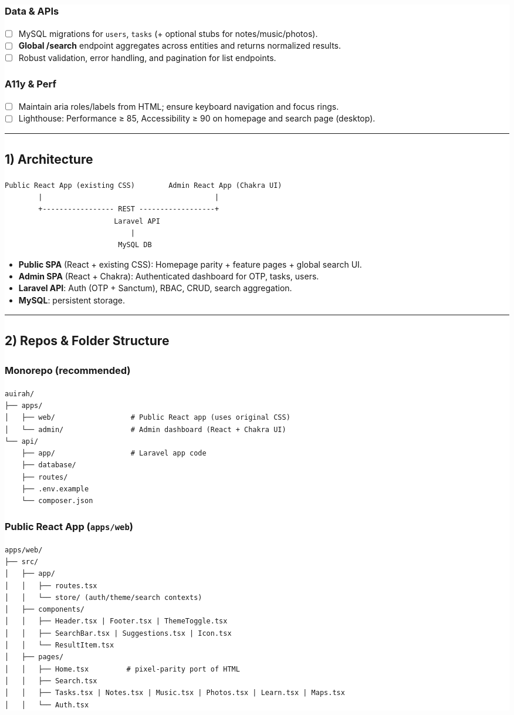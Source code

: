 ### Data & APIs

* [ ] MySQL migrations for `users`, `tasks` (+ optional stubs for notes/music/photos).
* [ ] **Global /search** endpoint aggregates across entities and returns normalized results.
* [ ] Robust validation, error handling, and pagination for list endpoints.

### A11y & Perf

* [ ] Maintain aria roles/labels from HTML; ensure keyboard navigation and focus rings.
* [ ] Lighthouse: Performance ≥ 85, Accessibility ≥ 90 on homepage and search page (desktop).

---

## 1) Architecture

```
Public React App (existing CSS)        Admin React App (Chakra UI)
        |                                         |
        +----------------- REST ------------------+
                          Laravel API
                              |
                           MySQL DB
```

* **Public SPA** (React + existing CSS): Homepage parity + feature pages + global search UI.
* **Admin SPA** (React + Chakra): Authenticated dashboard for OTP, tasks, users.
* **Laravel API**: Auth (OTP + Sanctum), RBAC, CRUD, search aggregation.
* **MySQL**: persistent storage.

---

## 2) Repos & Folder Structure

### Monorepo (recommended)

```
auirah/
├── apps/
│   ├── web/                  # Public React app (uses original CSS)
│   └── admin/                # Admin dashboard (React + Chakra UI)
└── api/
    ├── app/                  # Laravel app code
    ├── database/
    ├── routes/
    ├── .env.example
    └── composer.json
```

### Public React App (`apps/web`)

```
apps/web/
├── src/
│   ├── app/
│   │   ├── routes.tsx
│   │   └── store/ (auth/theme/search contexts)
│   ├── components/
│   │   ├── Header.tsx | Footer.tsx | ThemeToggle.tsx
│   │   ├── SearchBar.tsx | Suggestions.tsx | Icon.tsx
│   │   └── ResultItem.tsx
│   ├── pages/
│   │   ├── Home.tsx         # pixel-parity port of HTML
│   │   ├── Search.tsx
│   │   ├── Tasks.tsx | Notes.tsx | Music.tsx | Photos.tsx | Learn.tsx | Maps.tsx
│   │   └── Auth.tsx
```